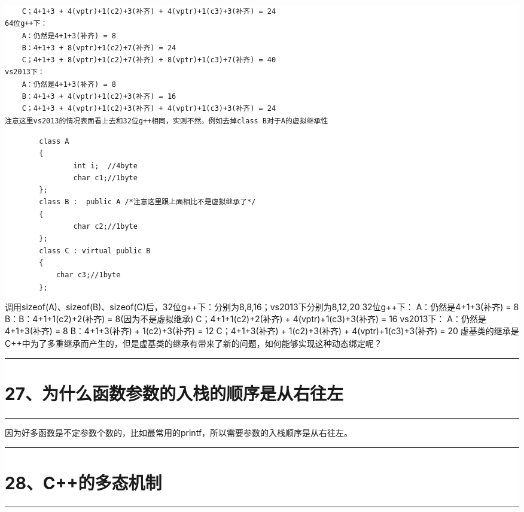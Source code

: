 		C；4+1+3 + 4(vptr)+1(c2)+3(补齐) + 4(vptr)+1(c3)+3(补齐) = 24
	64位g++下：
		A：仍然是4+1+3(补齐) = 8
		B：4+1+3 + 8(vptr)+1(c2)+7(补齐) = 24
		C；4+1+3 + 8(vptr)+1(c2)+7(补齐) + 8(vptr)+1(c3)+7(补齐) = 40
	vs2013下：
		A：仍然是4+1+3(补齐) = 8
		B：4+1+3 + 4(vptr)+1(c2)+3(补齐) = 16
		C；4+1+3 + 4(vptr)+1(c2)+3(补齐) + 4(vptr)+1(c3)+3(补齐) = 24
	注意这里vs2013的情况表面看上去和32位g++相同，实则不然。例如去掉class B对于A的虚拟继承性
```
		class A
		{
    			int i;	//4byte
    			char c1;//1byte
		};
		class B :  public A	/*注意这里跟上面相比不是虚拟继承了*/
		{
    			char c2;//1byte
		};
		class C : virtual public B
		{
 			char c3;//1byte
		};
```
调用sizeof(A)、sizeof(B)、sizeof(C)后，32位g++下：分别为8,8,16；vs2013下分别为8,12,20
	32位g++下：
		A：仍然是4+1+3(补齐) = 8
		B：B：4+1+1(c2)+2(补齐) = 8(因为不是虚拟继承)
		C；4+1+1(c2)+2(补齐) + 4(vptr)+1(c3)+3(补齐) = 16
	vs2013下：
		A：仍然是4+1+3(补齐) = 8
		B：4+1+3(补齐) + 1(c2)+3(补齐) = 12
		C；4+1+3(补齐) + 1(c2)+3(补齐) + 4(vptr)+1(c3)+3(补齐) = 20
虚基类的继承是C++中为了多重继承而产生的，但是虚基类的继承有带来了新的问题，如何能够实现这种动态绑定呢？


----------


# 27、为什么函数参数的入栈的顺序是从右往左
---------------------

因为好多函数是不定参数个数的，比如最常用的printf，所以需要参数的入栈顺序是从右往左。


----------


# 28、C++的多态机制
-----------
